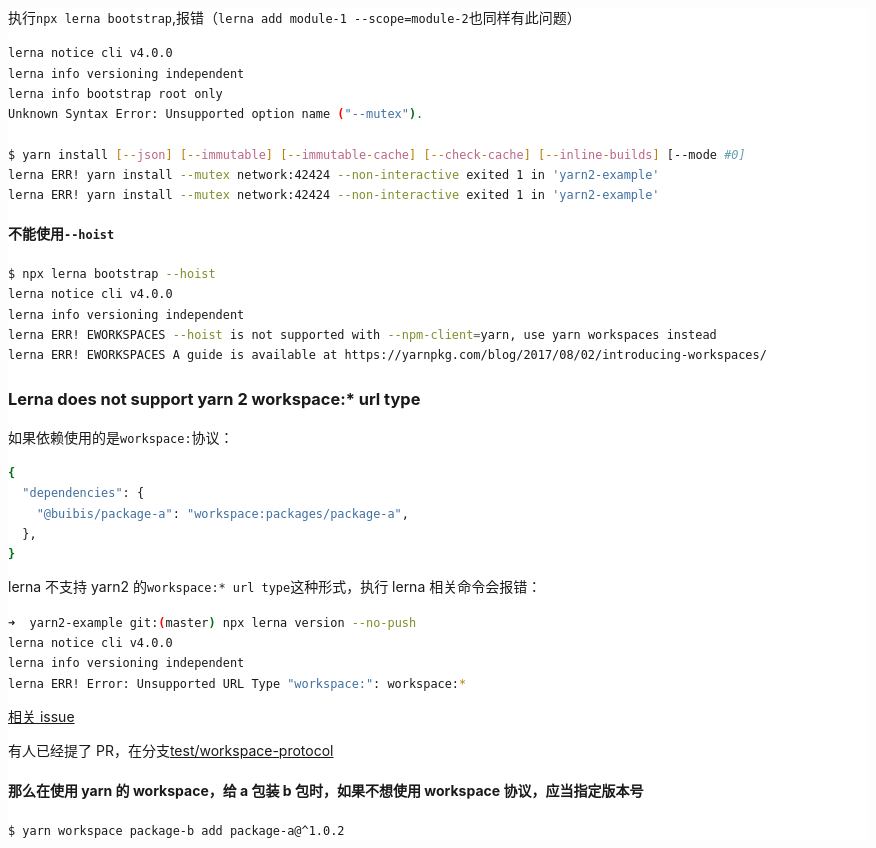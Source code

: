 执行`npx lerna bootstrap`,报错（`lerna add module-1 --scope=module-2`也同样有此问题）

```bash
lerna notice cli v4.0.0
lerna info versioning independent
lerna info bootstrap root only
Unknown Syntax Error: Unsupported option name ("--mutex").

$ yarn install [--json] [--immutable] [--immutable-cache] [--check-cache] [--inline-builds] [--mode #0]
lerna ERR! yarn install --mutex network:42424 --non-interactive exited 1 in 'yarn2-example'
lerna ERR! yarn install --mutex network:42424 --non-interactive exited 1 in 'yarn2-example'
```

#### 不能使用`--hoist`

```bash
$ npx lerna bootstrap --hoist
lerna notice cli v4.0.0
lerna info versioning independent
lerna ERR! EWORKSPACES --hoist is not supported with --npm-client=yarn, use yarn workspaces instead
lerna ERR! EWORKSPACES A guide is available at https://yarnpkg.com/blog/2017/08/02/introducing-workspaces/
```

### Lerna does not support yarn 2 workspace:\* url type

如果依赖使用的是`workspace:`协议：

```bash
{
  "dependencies": {
    "@buibis/package-a": "workspace:packages/package-a",
  },
}
```

lerna 不支持 yarn2 的`workspace:* url type`这种形式，执行 lerna 相关命令会报错：

```bash
➜  yarn2-example git:(master) npx lerna version --no-push
lerna notice cli v4.0.0
lerna info versioning independent
lerna ERR! Error: Unsupported URL Type "workspace:": workspace:*
```

[相关 issue](https://github.com/lerna/lerna/issues/2564)

有人已经提了 PR，在分支[test/workspace-protocol](https://github.com/lerna/lerna/tree/test/workspace-protocol)

#### 那么在使用 yarn 的 workspace，给 a 包装 b 包时，如果不想使用 workspace 协议，应当指定版本号

```
$ yarn workspace package-b add package-a@^1.0.2
```

